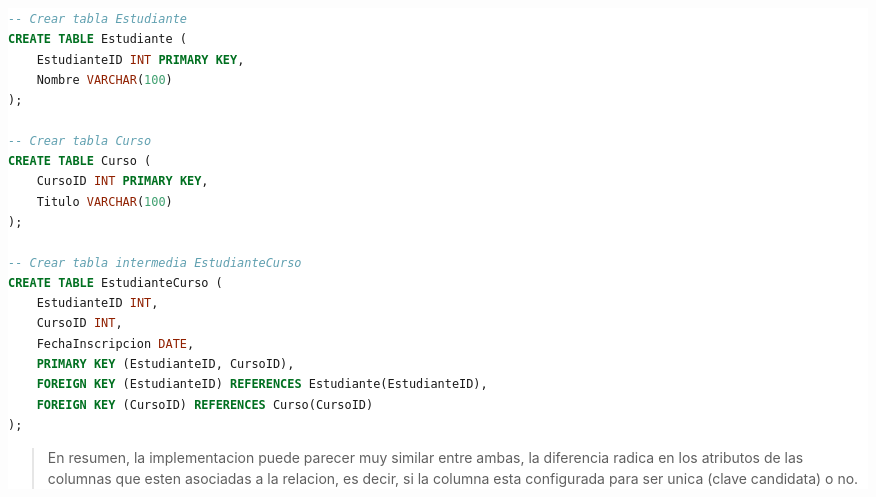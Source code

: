 ```sql
-- Crear tabla Estudiante
CREATE TABLE Estudiante (
    EstudianteID INT PRIMARY KEY,
    Nombre VARCHAR(100)
);

-- Crear tabla Curso
CREATE TABLE Curso (
    CursoID INT PRIMARY KEY,
    Titulo VARCHAR(100)
);

-- Crear tabla intermedia EstudianteCurso
CREATE TABLE EstudianteCurso (
    EstudianteID INT,
    CursoID INT,
    FechaInscripcion DATE,
    PRIMARY KEY (EstudianteID, CursoID),
    FOREIGN KEY (EstudianteID) REFERENCES Estudiante(EstudianteID),
    FOREIGN KEY (CursoID) REFERENCES Curso(CursoID)
);
```

> En resumen, la implementacion puede parecer muy similar entre ambas, la diferencia radica en los atributos de las columnas que esten asociadas a la relacion, es decir, si la columna esta configurada para ser unica (clave candidata) o no.